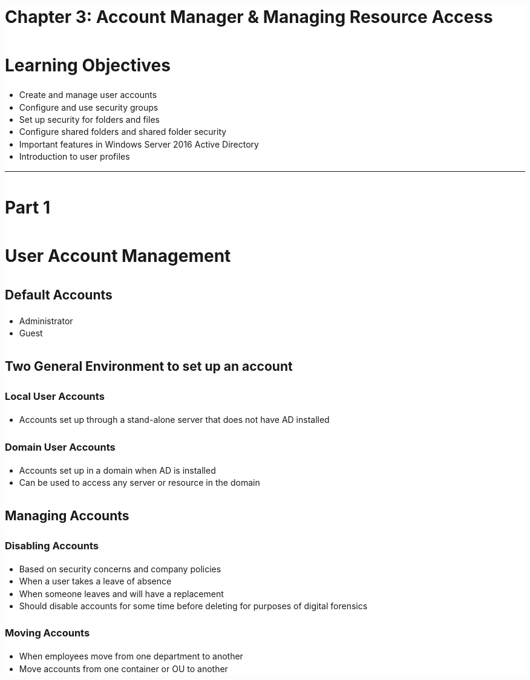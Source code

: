 # Chapter 3: Account Manager & Managing Resource Access

# Learning Objectives

- Create and manage user accounts
- Configure and use security groups
- Set up security for folders and files
- Configure shared folders and shared folder security
- Important features in Windows Server 2016 Active Directory
- Introduction to user profiles

---

# Part 1

# User Account Management

## Default Accounts

- Administrator
- Guest

## Two General Environment to set up an account

### Local User Accounts

- Accounts set up through a stand-alone server that does not have AD installed

### Domain User Accounts

- Accounts set up in a domain when AD is installed
- Can be used to access any server or resource in the domain

## Managing Accounts

### Disabling Accounts

- Based on security concerns and company policies
- When a user takes a leave of absence
- When someone leaves and will have a replacement
- Should disable accounts for some time before deleting for purposes of digital forensics

### Moving Accounts

- When employees move from one department to another
- Move accounts from one container or OU to another
